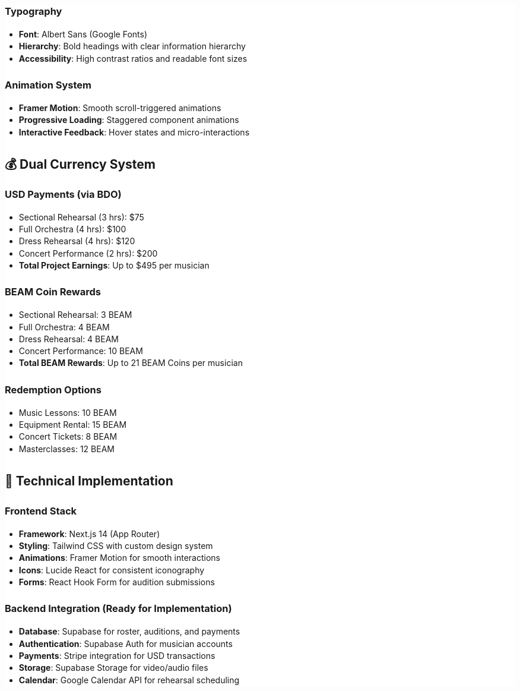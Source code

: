### Typography
- **Font**: Albert Sans (Google Fonts)
- **Hierarchy**: Bold headings with clear information hierarchy
- **Accessibility**: High contrast ratios and readable font sizes

### Animation System
- **Framer Motion**: Smooth scroll-triggered animations
- **Progressive Loading**: Staggered component animations
- **Interactive Feedback**: Hover states and micro-interactions

## 💰 Dual Currency System

### USD Payments (via BDO)
- Sectional Rehearsal (3 hrs): $75
- Full Orchestra (4 hrs): $100
- Dress Rehearsal (4 hrs): $120
- Concert Performance (2 hrs): $200
- **Total Project Earnings**: Up to $495 per musician

### BEAM Coin Rewards
- Sectional Rehearsal: 3 BEAM
- Full Orchestra: 4 BEAM
- Dress Rehearsal: 4 BEAM
- Concert Performance: 10 BEAM
- **Total BEAM Rewards**: Up to 21 BEAM Coins per musician

### Redemption Options
- Music Lessons: 10 BEAM
- Equipment Rental: 15 BEAM
- Concert Tickets: 8 BEAM
- Masterclasses: 12 BEAM

## 🔧 Technical Implementation

### Frontend Stack
- **Framework**: Next.js 14 (App Router)
- **Styling**: Tailwind CSS with custom design system
- **Animations**: Framer Motion for smooth interactions
- **Icons**: Lucide React for consistent iconography
- **Forms**: React Hook Form for audition submissions

### Backend Integration (Ready for Implementation)
- **Database**: Supabase for roster, auditions, and payments
- **Authentication**: Supabase Auth for musician accounts
- **Payments**: Stripe integration for USD transactions
- **Storage**: Supabase Storage for video/audio files
- **Calendar**: Google Calendar API for rehearsal scheduling
